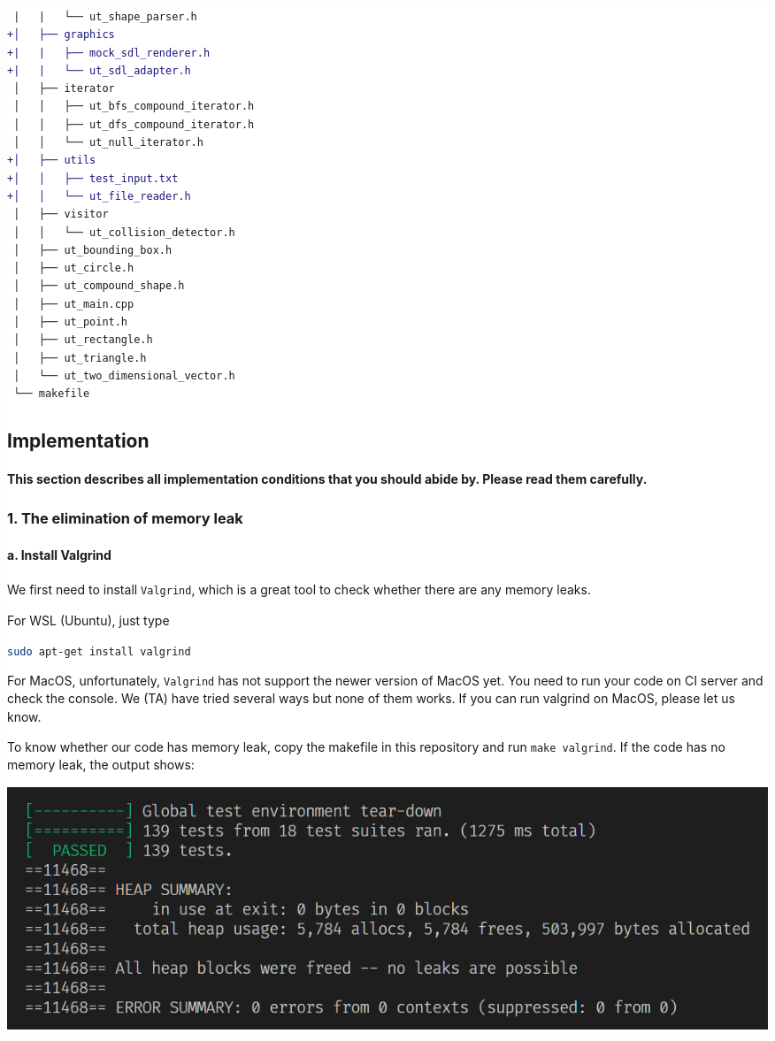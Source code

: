 ```diff
 |   |   └── ut_shape_parser.h
+│   ├── graphics
+|   |   ├── mock_sdl_renderer.h
+|   |   └── ut_sdl_adapter.h
 │   ├── iterator
 │   │   ├── ut_bfs_compound_iterator.h
 │   │   ├── ut_dfs_compound_iterator.h
 │   │   └── ut_null_iterator.h
+│   ├── utils
+│   │   ├── test_input.txt
+│   │   └── ut_file_reader.h
 │   ├── visitor
 │   │   └── ut_collision_detector.h
 │   ├── ut_bounding_box.h
 │   ├── ut_circle.h
 │   ├── ut_compound_shape.h
 │   ├── ut_main.cpp
 │   ├── ut_point.h
 │   ├── ut_rectangle.h
 │   ├── ut_triangle.h
 │   └── ut_two_dimensional_vector.h
 └── makefile
```

## Implementation

**This section describes all implementation conditions that you should abide by. Please read them carefully.**


### 1. The elimination of memory leak

#### a. Install Valgrind
We first need to install `Valgrind`, which is a great tool to check whether there are any memory leaks.

For WSL (Ubuntu), just type
```bash
sudo apt-get install valgrind
```

For MacOS, unfortunately, `Valgrind` has not support the newer version of MacOS yet. You need to run your code on CI server and check the console. We (TA) have tried several ways but none of them works. If you can run valgrind on MacOS, please let us know.

To know whether our code has memory leak, copy the makefile in this repository and run `make valgrind`. If the code has no memory leak, the output shows:

![Valgrind - no memory leak](./materials/ValgrindNoMemoryLeak.png)
